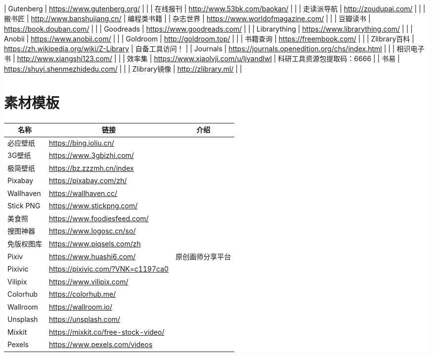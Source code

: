 | Gutenberg | https://www.gutenberg.org/ | |
| 在线报刊 | http://www.53bk.com/baokan/ | |
| 走读派导航 | http://zoudupai.com/ | |
| 搬书匠 | http://www.banshujiang.cn/ | 编程类书籍 |
| 杂志世界 | https://www.worldofmagazine.com/ | |
| 豆瓣读书 | https://book.douban.com/ | |
| Goodreads | https://www.goodreads.com/ | |
| Librarything | https://www.librarything.com/ | |
| Anobii | https://www.anobii.com/ | |
| Goldroom | http://goldroom.top/ | |
| 书籍查询 | https://freembook.com/ | |
| Zlibrary百科 | https://zh.wikipedia.org/wiki/Z-Library | 自备工具访问！ |
| Journals | https://journals.openedition.org/chs/index.html | |
| 相识电子书 | http://www.xiangshi123.com/ | |
| 效率集 | https://www.xiaolvji.com/u/ljyandlwl | 科研工具资源包提取码：6666 |
| 书易 | https://shuyi.shenmezhidedu.com/ | |
| Zlibrary镜像 | http://zlibrary.ml/ | |

# 素材模板

| 名称 | 链接 | 介绍 |
| ---- | ---- | ---- |
| 必应壁纸 | https://bing.ioliu.cn/ | |
| 3G壁纸 | https://www.3gbizhi.com/ | |
| 极简壁纸 | https://bz.zzzmh.cn/index | |
| Pixabay | https://pixabay.com/zh/ | |
| Wallhaven | https://wallhaven.cc/ | |
| Stick PNG | https://www.stickpng.com/ | |
| 美食照 | https://www.foodiesfeed.com/ | |
| 搜图神器 | https://www.logosc.cn/so/ | |
| 免版权图库 | https://www.piqsels.com/zh | |
| Pixiv | https://www.huashi6.com/ | 原创画师分享平台 |
| Pixivic | https://pixivic.com/?VNK=c1197ca0 | |
| Vilipix | https://www.vilipix.com/ | |
| Colorhub | https://colorhub.me/ | |
| Wallroom | https://wallroom.io/ | |
| Unsplash | https://unsplash.com/ | |
| Mixkit | https://mixkit.co/free-stock-video/ | |
| Pexels | https://www.pexels.com/videos | |